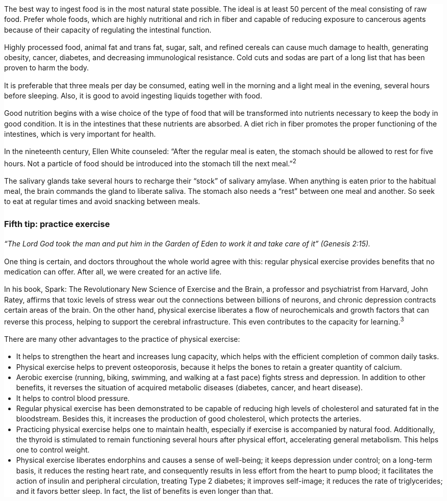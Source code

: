 The best way to ingest food is in the most natural state possible. The ideal is at least 50 percent of the meal consisting of raw food. Prefer whole foods, which are highly nutritional and rich in fiber and capable of reducing exposure to cancerous agents because of their capacity of regulating the intestinal function.

Highly processed food, animal fat and trans fat, sugar, salt, and refined cereals can cause much damage to health, generating obesity, cancer, diabetes, and decreasing immunological resistance. Cold cuts and sodas are part of a long list that has been proven to harm the body.

It is preferable that three meals per day be consumed, eating well in the morning and a light meal in the evening, several hours before sleeping. Also, it is good to avoid ingesting liquids together with food.

Good nutrition begins with a wise choice of the type of food that will be transformed into nutrients necessary to keep the body in good condition. It is in the intestines that these nutrients are absorbed. A diet rich in fiber promotes the proper functioning of the intestines, which is very important for health.

In the nineteenth century, Ellen White counseled: “After the regular meal is eaten, the stomach should be allowed to rest for five hours. Not a particle of food should be introduced into the stomach till the next meal.”<sup>2</sup>

The salivary glands take several hours to recharge their “stock” of salivary amylase. When anything is eaten prior to the habitual meal, the brain commands the gland to liberate saliva. The stomach also needs a “rest” between one meal and another. So seek to eat at regular times and avoid snacking between meals.

### Fifth tip: practice exercise

_“The Lord God took the man and put him in the Garden of Eden to work it and take care of it” (Genesis 2:15)._

One thing is certain, and doctors throughout the whole world agree with this: regular physical exercise provides benefits that no medication can offer. After all, we were created for an active life.

In his book, Spark: The Revolutionary New Science of Exercise and the Brain, a professor and psychiatrist from Harvard, John Ratey, affirms that toxic levels of stress wear out the connections between billions of neurons, and chronic depression contracts certain areas of the brain. On the other hand, physical exercise liberates a flow of neurochemicals and growth factors that can reverse this process, helping to support the cerebral infrastructure. This even contributes to the capacity for learning.<sup>3</sup>

There are many other advantages to the practice of physical exercise:

- It helps to strengthen the heart and increases lung capacity, which helps with the efficient completion of common daily tasks.
- Physical exercise helps to prevent osteoporosis, because it helps the bones to retain a greater quantity of calcium.
- Aerobic exercise (running, biking, swimming, and walking at a fast pace) fights stress and depression. In addition to other benefits, it reverses the situation of acquired metabolic diseases (diabetes, cancer, and heart disease).
- It helps to control blood pressure.
- Regular physical exercise has been demonstrated to be capable of reducing high levels of cholesterol and saturated fat in the bloodstream. Besides this, it increases the production of good cholesterol, which protects the arteries.
- Practicing physical exercise helps one to maintain health, especially if exercise is accompanied by natural food. Additionally, the thyroid is stimulated to remain functioning several hours after physical effort, accelerating general metabolism. This helps one to control weight.
- Physical exercise liberates endorphins and causes a sense of well-being; it keeps depression under control; on a long-term basis, it reduces the resting heart rate, and consequently results in less effort from the heart to pump blood; it facilitates the action of insulin and peripheral circulation, treating Type 2 diabetes; it improves self-image; it reduces the rate of triglycerides; and it favors better sleep. In fact, the list of benefits is even longer than that.
